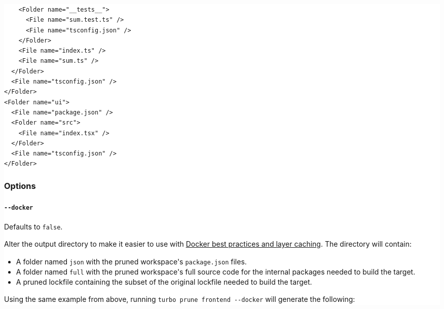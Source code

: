         <Folder name="__tests__">
          <File name="sum.test.ts" />
          <File name="tsconfig.json" />
        </Folder>
        <File name="index.ts" />
        <File name="sum.ts" />
      </Folder>
      <File name="tsconfig.json" />
    </Folder>
    <Folder name="ui">
      <File name="package.json" />
      <Folder name="src">
        <File name="index.tsx" />
      </Folder>
      <File name="tsconfig.json" />
    </Folder>
  </Folder>
</Files>

### Options

#### `--docker`

Defaults to `false`.

Alter the output directory to make it easier to use with [Docker best practices and layer caching](https://docs.docker.com/develop/develop-images/dockerfile_best-practices/). The directory will contain:

- A folder named `json` with the pruned workspace's `package.json` files.
- A folder named `full` with the pruned workspace's full source code for the internal packages needed to build the target.
- A pruned lockfile containing the subset of the original lockfile needed to build the target.

Using the same example from above, running `turbo prune frontend --docker` will generate the following:

<Files>
  <File name="pnpm-lock.yaml (partial)" />
  <Folder name="full" defaultOpen>
    <File name="package.json (from repo root)" />
    <Folder name="apps">
      <Folder name="frontend">
        <File name="package.json" />
        <File name="next-env.d.ts" />
        <File name="next.config.js" />
        <Folder name="src">
          <Folder name="app">
            <File name="page.tsx" />
          </Folder>
        </Folder>
        <File name="tsconfig.json" />
      </Folder>
    </Folder>
    <Folder name="packages">
      <Folder name="shared">
        <File name="package.json" />
        <Folder name="src">
          <Folder name="__tests__">
            <File name="sum.test.ts" />
            <File name="tsconfig.json" />
          </Folder>
          <File name="index.ts" />
          <File name="sum.ts" />
        </Folder>
        <File name="tsconfig.json" />